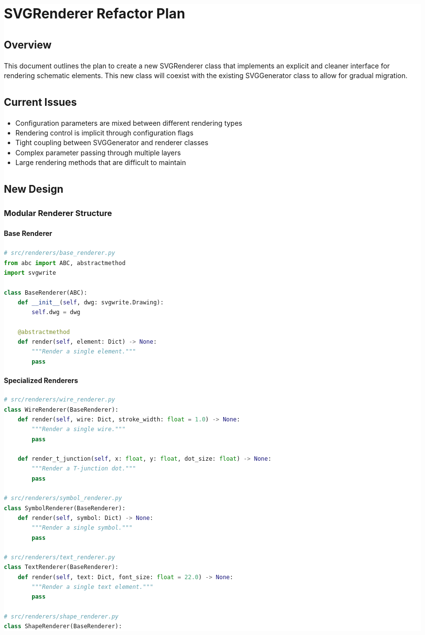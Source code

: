# SVGRenderer Refactor Plan

## Overview
This document outlines the plan to create a new SVGRenderer class that implements an explicit and cleaner interface for rendering schematic elements. This new class will coexist with the existing SVGGenerator class to allow for gradual migration.

## Current Issues
- Configuration parameters are mixed between different rendering types
- Rendering control is implicit through configuration flags
- Tight coupling between SVGGenerator and renderer classes
- Complex parameter passing through multiple layers
- Large rendering methods that are difficult to maintain

## New Design

### Modular Renderer Structure

#### Base Renderer
```python
# src/renderers/base_renderer.py
from abc import ABC, abstractmethod
import svgwrite

class BaseRenderer(ABC):
    def __init__(self, dwg: svgwrite.Drawing):
        self.dwg = dwg
        
    @abstractmethod
    def render(self, element: Dict) -> None:
        """Render a single element."""
        pass
```

#### Specialized Renderers
```python
# src/renderers/wire_renderer.py
class WireRenderer(BaseRenderer):
    def render(self, wire: Dict, stroke_width: float = 1.0) -> None:
        """Render a single wire."""
        pass
        
    def render_t_junction(self, x: float, y: float, dot_size: float) -> None:
        """Render a T-junction dot."""
        pass

# src/renderers/symbol_renderer.py
class SymbolRenderer(BaseRenderer):
    def render(self, symbol: Dict) -> None:
        """Render a single symbol."""
        pass

# src/renderers/text_renderer.py
class TextRenderer(BaseRenderer):
    def render(self, text: Dict, font_size: float = 22.0) -> None:
        """Render a single text element."""
        pass

# src/renderers/shape_renderer.py
class ShapeRenderer(BaseRenderer):
```